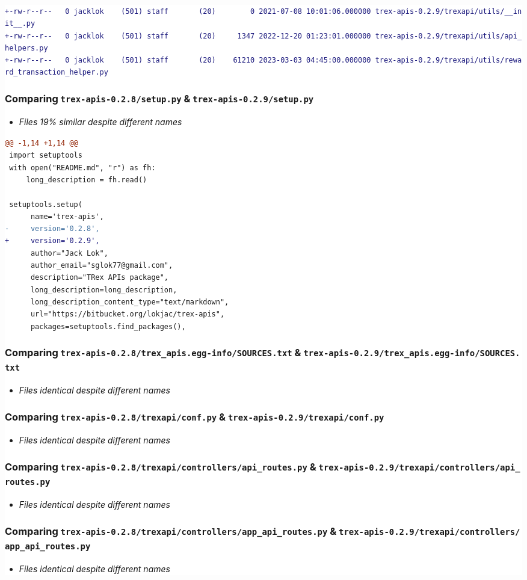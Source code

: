 ```diff
+-rw-r--r--   0 jacklok    (501) staff       (20)        0 2021-07-08 10:01:06.000000 trex-apis-0.2.9/trexapi/utils/__init__.py
+-rw-r--r--   0 jacklok    (501) staff       (20)     1347 2022-12-20 01:23:01.000000 trex-apis-0.2.9/trexapi/utils/api_helpers.py
+-rw-r--r--   0 jacklok    (501) staff       (20)    61210 2023-03-03 04:45:00.000000 trex-apis-0.2.9/trexapi/utils/reward_transaction_helper.py
```

### Comparing `trex-apis-0.2.8/setup.py` & `trex-apis-0.2.9/setup.py`

 * *Files 19% similar despite different names*

```diff
@@ -1,14 +1,14 @@
 import setuptools
 with open("README.md", "r") as fh:
     long_description = fh.read()
     
 setuptools.setup(
      name='trex-apis',  
-     version='0.2.8',
+     version='0.2.9',
      author="Jack Lok",
      author_email="sglok77@gmail.com",
      description="TRex APIs package",
      long_description=long_description,
      long_description_content_type="text/markdown",
      url="https://bitbucket.org/lokjac/trex-apis",
      packages=setuptools.find_packages(),
```

### Comparing `trex-apis-0.2.8/trex_apis.egg-info/SOURCES.txt` & `trex-apis-0.2.9/trex_apis.egg-info/SOURCES.txt`

 * *Files identical despite different names*

### Comparing `trex-apis-0.2.8/trexapi/conf.py` & `trex-apis-0.2.9/trexapi/conf.py`

 * *Files identical despite different names*

### Comparing `trex-apis-0.2.8/trexapi/controllers/api_routes.py` & `trex-apis-0.2.9/trexapi/controllers/api_routes.py`

 * *Files identical despite different names*

### Comparing `trex-apis-0.2.8/trexapi/controllers/app_api_routes.py` & `trex-apis-0.2.9/trexapi/controllers/app_api_routes.py`

 * *Files identical despite different names*
